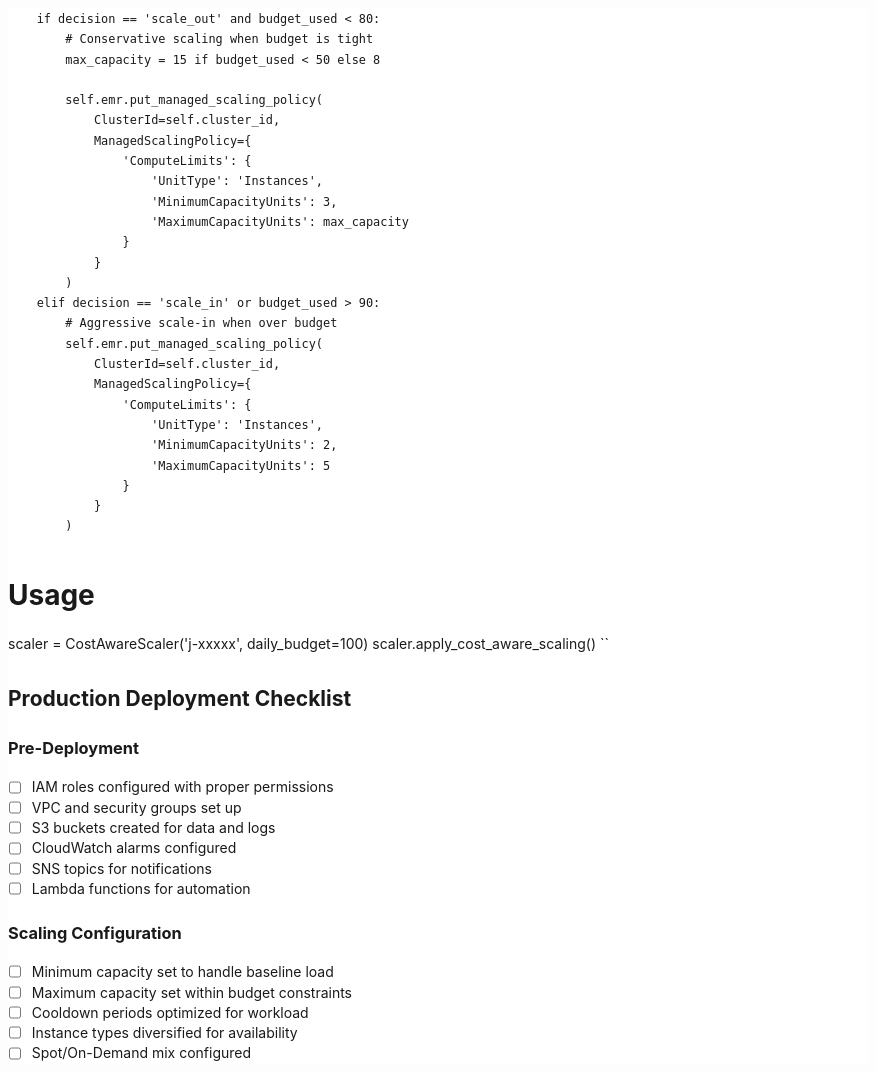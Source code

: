         if decision == 'scale_out' and budget_used < 80:
            # Conservative scaling when budget is tight
            max_capacity = 15 if budget_used < 50 else 8
            
            self.emr.put_managed_scaling_policy(
                ClusterId=self.cluster_id,
                ManagedScalingPolicy={
                    'ComputeLimits': {
                        'UnitType': 'Instances',
                        'MinimumCapacityUnits': 3,
                        'MaximumCapacityUnits': max_capacity
                    }
                }
            )
        elif decision == 'scale_in' or budget_used > 90:
            # Aggressive scale-in when over budget
            self.emr.put_managed_scaling_policy(
                ClusterId=self.cluster_id,
                ManagedScalingPolicy={
                    'ComputeLimits': {
                        'UnitType': 'Instances',
                        'MinimumCapacityUnits': 2,
                        'MaximumCapacityUnits': 5
                    }
                }
            )

# Usage
scaler = CostAwareScaler('j-xxxxx', daily_budget=100)
scaler.apply_cost_aware_scaling()
``

## Production Deployment Checklist

### Pre-Deployment
- [ ] IAM roles configured with proper permissions
- [ ] VPC and security groups set up
- [ ] S3 buckets created for data and logs
- [ ] CloudWatch alarms configured
- [ ] SNS topics for notifications
- [ ] Lambda functions for automation

### Scaling Configuration
- [ ] Minimum capacity set to handle baseline load
- [ ] Maximum capacity set within budget constraints
- [ ] Cooldown periods optimized for workload
- [ ] Instance types diversified for availability
- [ ] Spot/On-Demand mix configured

